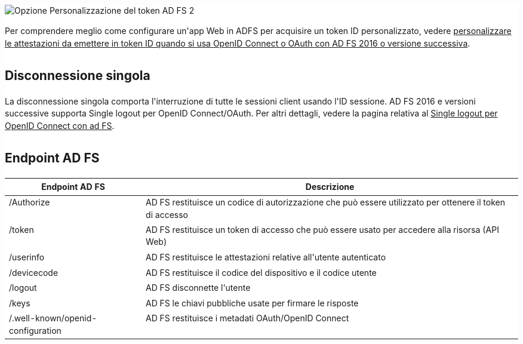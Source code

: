 ![Opzione Personalizzazione del token AD FS 2](media/adfs-modern-auth-concepts/option2.png)

Per comprendere meglio come configurare un'app Web in ADFS per acquisire un token ID personalizzato, vedere [personalizzare le attestazioni da emettere in token ID quando si usa OpenID Connect o OAuth con AD FS 2016 o versione successiva](Custom-Id-Tokens-in-AD-FS.md).

## <a name="single-log-out"></a>Disconnessione singola

La disconnessione singola comporta l'interruzione di tutte le sessioni client usando l'ID sessione. AD FS 2016 e versioni successive supporta Single logout per OpenID Connect/OAuth. Per altri dettagli, vedere la pagina relativa al [Single logout per OpenID Connect con ad FS](ad-fs-logout-openid-connect.md).


## <a name="ad-fs-endpoints"></a>Endpoint AD FS

|Endpoint AD FS|Descrizione|
|-----|-----|
|/Authorize|AD FS restituisce un codice di autorizzazione che può essere utilizzato per ottenere il token di accesso|
|/token|AD FS restituisce un token di accesso che può essere usato per accedere alla risorsa (API Web)|
|/userinfo|AD FS restituisce le attestazioni relative all'utente autenticato|
|/devicecode|AD FS restituisce il codice del dispositivo e il codice utente|
|/logout|AD FS disconnette l'utente|
|/keys|AD FS le chiavi pubbliche usate per firmare le risposte|
|/.well-known/openid-configuration|AD FS restituisce i metadati OAuth/OpenID Connect|
